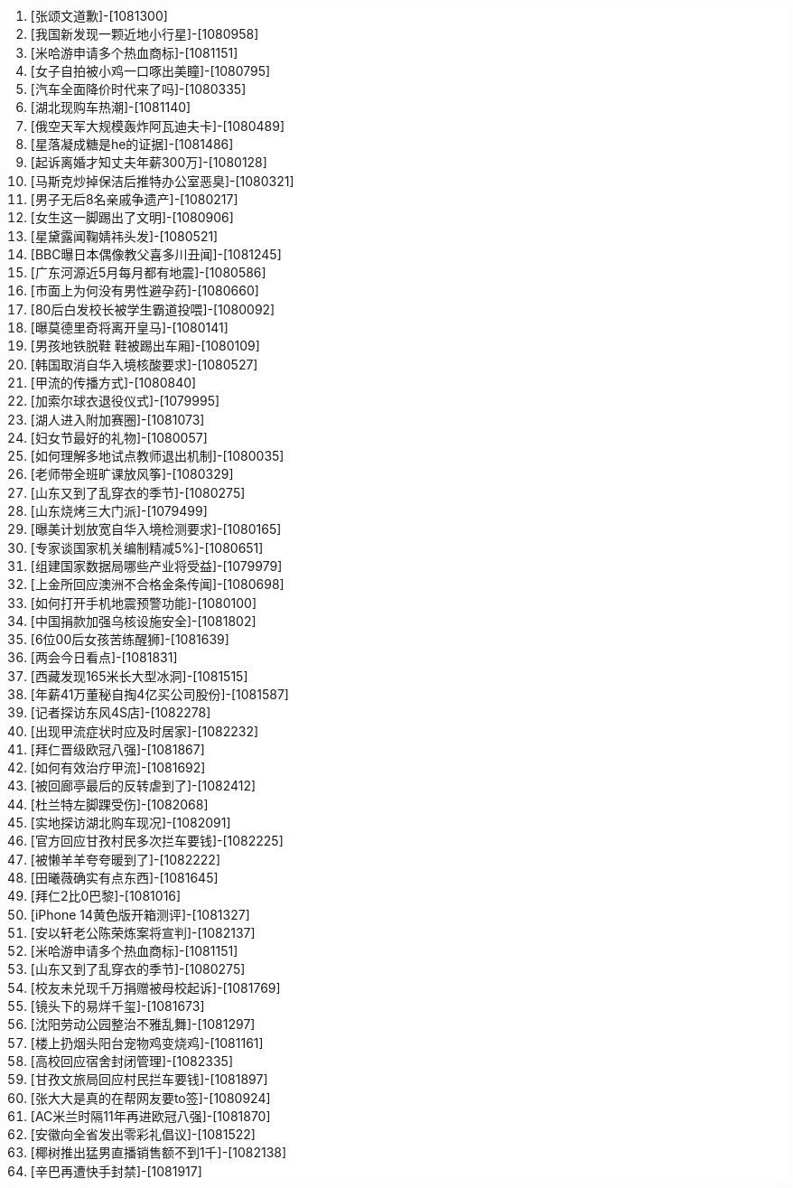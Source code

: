 1. [张颂文道歉]-[1081300]
1. [我国新发现一颗近地小行星]-[1080958]
1. [米哈游申请多个热血商标]-[1081151]
1. [女子自拍被小鸡一口啄出美瞳]-[1080795]
1. [汽车全面降价时代来了吗]-[1080335]
1. [湖北现购车热潮]-[1081140]
1. [俄空天军大规模轰炸阿瓦迪夫卡]-[1080489]
1. [星落凝成糖是he的证据]-[1081486]
1. [起诉离婚才知丈夫年薪300万]-[1080128]
1. [马斯克炒掉保洁后推特办公室恶臭]-[1080321]
1. [男子无后8名亲戚争遗产]-[1080217]
1. [女生这一脚踢出了文明]-[1080906]
1. [星黛露闻鞠婧祎头发]-[1080521]
1. [BBC曝日本偶像教父喜多川丑闻]-[1081245]
1. [广东河源近5月每月都有地震]-[1080586]
1. [市面上为何没有男性避孕药]-[1080660]
1. [80后白发校长被学生霸道投喂]-[1080092]
1. [曝莫德里奇将离开皇马]-[1080141]
1. [男孩地铁脱鞋 鞋被踢出车厢]-[1080109]
1. [韩国取消自华入境核酸要求]-[1080527]
1. [甲流的传播方式]-[1080840]
1. [加索尔球衣退役仪式]-[1079995]
1. [湖人进入附加赛圈]-[1081073]
1. [妇女节最好的礼物]-[1080057]
1. [如何理解多地试点教师退出机制]-[1080035]
1. [老师带全班旷课放风筝]-[1080329]
1. [山东又到了乱穿衣的季节]-[1080275]
1. [山东烧烤三大门派]-[1079499]
1. [曝美计划放宽自华入境检测要求]-[1080165]
1. [专家谈国家机关编制精减5%]-[1080651]
1. [组建国家数据局哪些产业将受益]-[1079979]
1. [上金所回应澳洲不合格金条传闻]-[1080698]
1. [如何打开手机地震预警功能]-[1080100]
1. [中国捐款加强乌核设施安全]-[1081802]
1. [6位00后女孩苦练醒狮]-[1081639]
1. [两会今日看点]-[1081831]
1. [西藏发现165米长大型冰洞]-[1081515]
1. [年薪41万董秘自掏4亿买公司股份]-[1081587]
1. [记者探访东风4S店]-[1082278]
1. [出现甲流症状时应及时居家]-[1082232]
1. [拜仁晋级欧冠八强]-[1081867]
1. [如何有效治疗甲流]-[1081692]
1. [被回廊亭最后的反转虐到了]-[1082412]
1. [杜兰特左脚踝受伤]-[1082068]
1. [实地探访湖北购车现况]-[1082091]
1. [官方回应甘孜村民多次拦车要钱]-[1082225]
1. [被懒羊羊夸夸暖到了]-[1082222]
1. [田曦薇确实有点东西]-[1081645]
1. [拜仁2比0巴黎]-[1081016]
1. [iPhone 14黄色版开箱测评]-[1081327]
1. [安以轩老公陈荣炼案将宣判]-[1082137]
1. [米哈游申请多个热血商标]-[1081151]
1. [山东又到了乱穿衣的季节]-[1080275]
1. [校友未兑现千万捐赠被母校起诉]-[1081769]
1. [镜头下的易烊千玺]-[1081673]
1. [沈阳劳动公园整治不雅乱舞]-[1081297]
1. [楼上扔烟头阳台宠物鸡变烧鸡]-[1081161]
1. [高校回应宿舍封闭管理]-[1082335]
1. [甘孜文旅局回应村民拦车要钱]-[1081897]
1. [张大大是真的在帮网友要to签]-[1080924]
1. [AC米兰时隔11年再进欧冠八强]-[1081870]
1. [安徽向全省发出零彩礼倡议]-[1081522]
1. [椰树推出猛男直播销售额不到1千]-[1082138]
1. [辛巴再遭快手封禁]-[1081917]